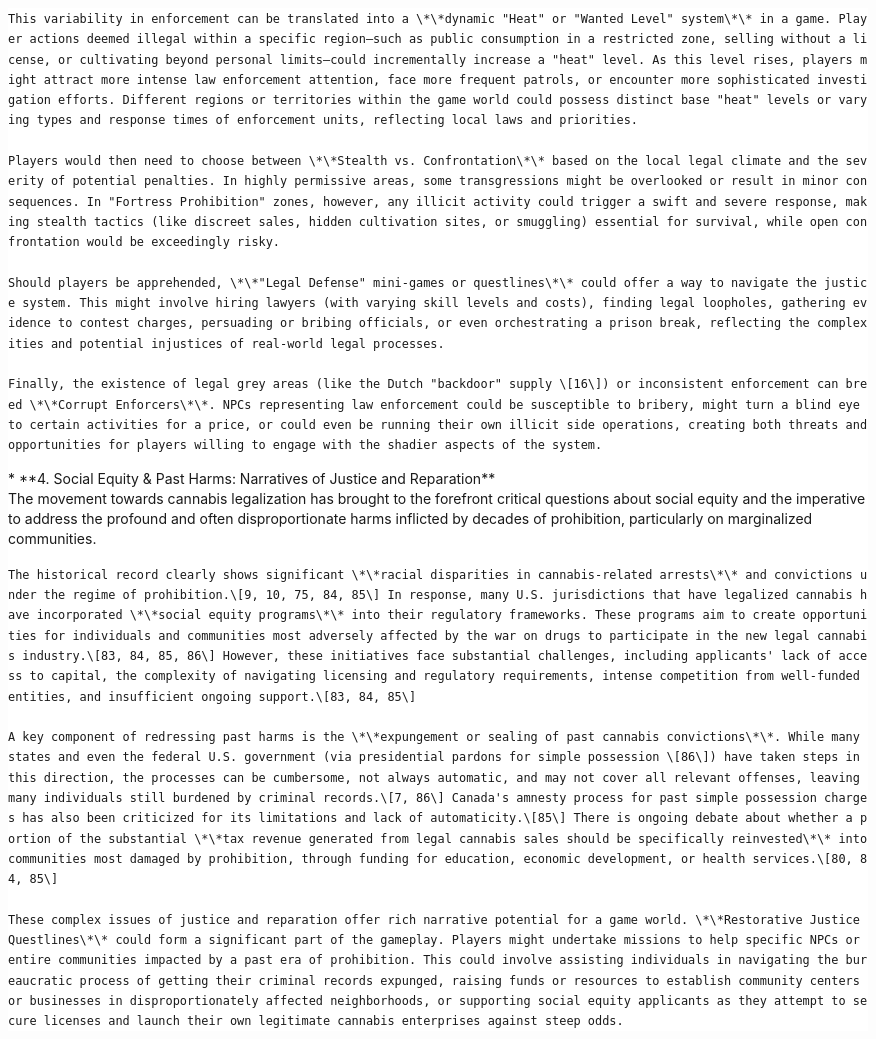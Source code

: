     This variability in enforcement can be translated into a \*\*dynamic "Heat" or "Wanted Level" system\*\* in a game. Player actions deemed illegal within a specific region—such as public consumption in a restricted zone, selling without a license, or cultivating beyond personal limits—could incrementally increase a "heat" level. As this level rises, players might attract more intense law enforcement attention, face more frequent patrols, or encounter more sophisticated investigation efforts. Different regions or territories within the game world could possess distinct base "heat" levels or varying types and response times of enforcement units, reflecting local laws and priorities.

    Players would then need to choose between \*\*Stealth vs. Confrontation\*\* based on the local legal climate and the severity of potential penalties. In highly permissive areas, some transgressions might be overlooked or result in minor consequences. In "Fortress Prohibition" zones, however, any illicit activity could trigger a swift and severe response, making stealth tactics (like discreet sales, hidden cultivation sites, or smuggling) essential for survival, while open confrontation would be exceedingly risky.

    Should players be apprehended, \*\*"Legal Defense" mini-games or questlines\*\* could offer a way to navigate the justice system. This might involve hiring lawyers (with varying skill levels and costs), finding legal loopholes, gathering evidence to contest charges, persuading or bribing officials, or even orchestrating a prison break, reflecting the complexities and potential injustices of real-world legal processes.

    Finally, the existence of legal grey areas (like the Dutch "backdoor" supply \[16\]) or inconsistent enforcement can breed \*\*Corrupt Enforcers\*\*. NPCs representing law enforcement could be susceptible to bribery, might turn a blind eye to certain activities for a price, or could even be running their own illicit side operations, creating both threats and opportunities for players willing to engage with the shadier aspects of the system.

\*   \*\*4. Social Equity & Past Harms: Narratives of Justice and Reparation\*\*  
    The movement towards cannabis legalization has brought to the forefront critical questions about social equity and the imperative to address the profound and often disproportionate harms inflicted by decades of prohibition, particularly on marginalized communities.

    The historical record clearly shows significant \*\*racial disparities in cannabis-related arrests\*\* and convictions under the regime of prohibition.\[9, 10, 75, 84, 85\] In response, many U.S. jurisdictions that have legalized cannabis have incorporated \*\*social equity programs\*\* into their regulatory frameworks. These programs aim to create opportunities for individuals and communities most adversely affected by the war on drugs to participate in the new legal cannabis industry.\[83, 84, 85, 86\] However, these initiatives face substantial challenges, including applicants' lack of access to capital, the complexity of navigating licensing and regulatory requirements, intense competition from well-funded entities, and insufficient ongoing support.\[83, 84, 85\]

    A key component of redressing past harms is the \*\*expungement or sealing of past cannabis convictions\*\*. While many states and even the federal U.S. government (via presidential pardons for simple possession \[86\]) have taken steps in this direction, the processes can be cumbersome, not always automatic, and may not cover all relevant offenses, leaving many individuals still burdened by criminal records.\[7, 86\] Canada's amnesty process for past simple possession charges has also been criticized for its limitations and lack of automaticity.\[85\] There is ongoing debate about whether a portion of the substantial \*\*tax revenue generated from legal cannabis sales should be specifically reinvested\*\* into communities most damaged by prohibition, through funding for education, economic development, or health services.\[80, 84, 85\]

    These complex issues of justice and reparation offer rich narrative potential for a game world. \*\*Restorative Justice Questlines\*\* could form a significant part of the gameplay. Players might undertake missions to help specific NPCs or entire communities impacted by a past era of prohibition. This could involve assisting individuals in navigating the bureaucratic process of getting their criminal records expunged, raising funds or resources to establish community centers or businesses in disproportionately affected neighborhoods, or supporting social equity applicants as they attempt to secure licenses and launch their own legitimate cannabis enterprises against steep odds.
